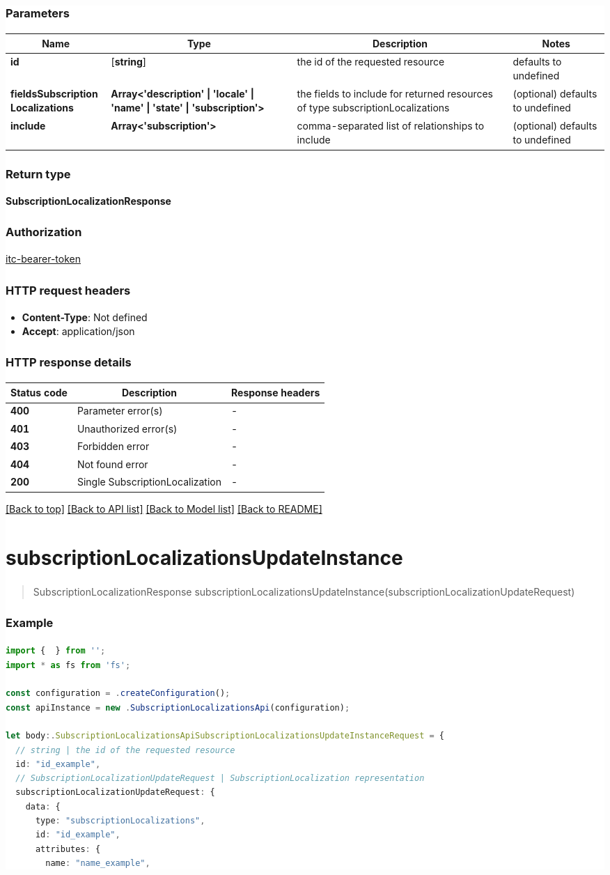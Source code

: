 ```typescript
```


### Parameters

Name | Type | Description  | Notes
------------- | ------------- | ------------- | -------------
 **id** | [**string**] | the id of the requested resource | defaults to undefined
 **fieldsSubscriptionLocalizations** | **Array<&#39;description&#39; &#124; &#39;locale&#39; &#124; &#39;name&#39; &#124; &#39;state&#39; &#124; &#39;subscription&#39;>** | the fields to include for returned resources of type subscriptionLocalizations | (optional) defaults to undefined
 **include** | **Array<&#39;subscription&#39;>** | comma-separated list of relationships to include | (optional) defaults to undefined


### Return type

**SubscriptionLocalizationResponse**

### Authorization

[itc-bearer-token](README.md#itc-bearer-token)

### HTTP request headers

 - **Content-Type**: Not defined
 - **Accept**: application/json


### HTTP response details
| Status code | Description | Response headers |
|-------------|-------------|------------------|
**400** | Parameter error(s) |  -  |
**401** | Unauthorized error(s) |  -  |
**403** | Forbidden error |  -  |
**404** | Not found error |  -  |
**200** | Single SubscriptionLocalization |  -  |

[[Back to top]](#) [[Back to API list]](README.md#documentation-for-api-endpoints) [[Back to Model list]](README.md#documentation-for-models) [[Back to README]](README.md)

# **subscriptionLocalizationsUpdateInstance**
> SubscriptionLocalizationResponse subscriptionLocalizationsUpdateInstance(subscriptionLocalizationUpdateRequest)


### Example


```typescript
import {  } from '';
import * as fs from 'fs';

const configuration = .createConfiguration();
const apiInstance = new .SubscriptionLocalizationsApi(configuration);

let body:.SubscriptionLocalizationsApiSubscriptionLocalizationsUpdateInstanceRequest = {
  // string | the id of the requested resource
  id: "id_example",
  // SubscriptionLocalizationUpdateRequest | SubscriptionLocalization representation
  subscriptionLocalizationUpdateRequest: {
    data: {
      type: "subscriptionLocalizations",
      id: "id_example",
      attributes: {
        name: "name_example",
```